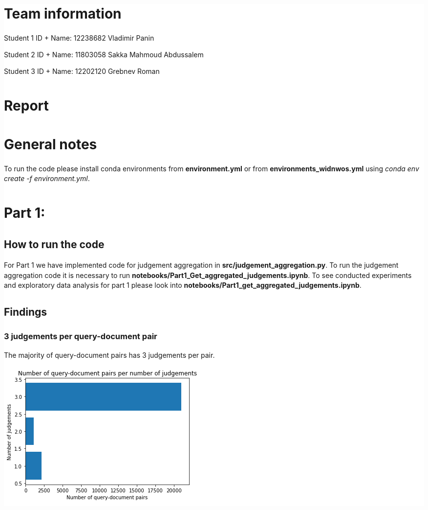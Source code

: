 # Team information

Student 1 ID + Name: 12238682 Vladimir Panin

Student 2 ID + Name: 11803058 Sakka Mahmoud Abdussalem 	

Student 3 ID + Name: 12202120 Grebnev Roman



# Report

# General notes

To run the code please install conda environments from **environment.yml** or from **environments_widnwos.yml** using *conda env create -f environment.yml*.

# Part 1:

## How to run the code

For Part 1 we have implemented code for judgement aggregation in **src/judgement_aggregation.py**. To run the judgement aggregation code it is necessary to run **notebooks/Part1_Get_aggregated_judgements.ipynb**. To see conducted experiments and exploratory data analysis for part 1 please look into **notebooks/Part1_get_aggregated_judgements.ipynb**.


## Findings

### 3 judgements per query-document pair

The majority of query-document pairs has 3 judgements per pair.

![alt text](images/image.png)

